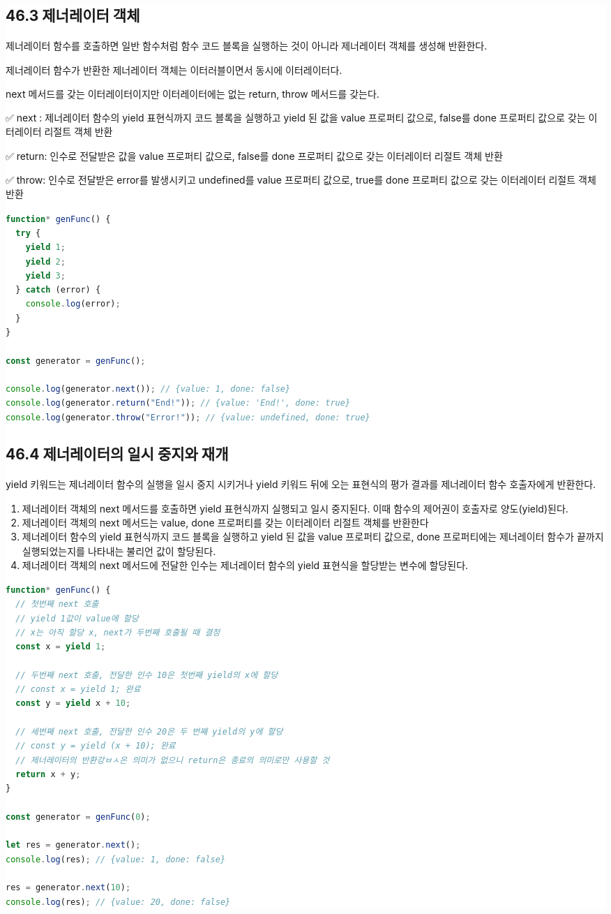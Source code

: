 ## 46.3 제너레이터 객체

제너레이터 함수를 호출하면 일반 함수처럼 함수 코드 블록을 실행하는 것이 아니라 제너레이터 객체를 생성해 반환한다.

제너레이터 함수가 반환한 제너레이터 객체는 이터러블이면서 동시에 이터레이터다.

next 메서드를 갖는 이터레이터이지만 이터레이터에는 없는 return, throw 메서드를 갖는다.

✅ next : 제너레이터 함수의 yield 표현식까지 코드 블록을 실행하고 yield 된 값을 value 프로퍼티 값으로, false를 done 프로퍼티 값으로 갖는 이터레이터 리절트 객체 반환

✅ return: 인수로 전달받은 값을 value 프로퍼티 값으로, false를 done 프로퍼티 값으로 갖는 이터레이터 리절트 객체 반환

✅ throw: 인수로 전달받은 error를 발생시키고 undefined를 value 프로퍼티 값으로, true를 done 프로퍼티 값으로 갖는 이터레이터 리절트 객체 반환

```jsx
function* genFunc() {
  try {
    yield 1;
    yield 2;
    yield 3;
  } catch (error) {
    console.log(error);
  }
}

const generator = genFunc();

console.log(generator.next()); // {value: 1, done: false}
console.log(generator.return("End!")); // {value: 'End!', done: true}
console.log(generator.throw("Error!")); // {value: undefined, done: true}
```

## 46.4 제너레이터의 일시 중지와 재개

yield 키워드는 제너레이터 함수의 실행을 일시 중지 시키거나 yield 키워드 뒤에 오는 표현식의 평가 결과를 제너레이터 함수 호출자에게 반환한다.

1. 제너레이터 객체의 next 메서드를 호출하면 yield 표현식까지 실행되고 일시 중지된다. 이때 함수의 제어권이 호출자로 양도(yield)된다.
2. 제너레이터 객체의 next 메서드는 value, done 프로퍼티를 갖는 이터레이터 리절트 객체를 반환한다
3. 제너레이터 함수의 yield 표현식까지 코드 블록을 실행하고 yield 된 값을 value 프로퍼티 값으로, done 프로퍼티에는 제너레이터 함수가 끝까지 실행되었는지를 나타내는 불리언 값이 할당된다.
4. 제너레이터 객체의 next 메서드에 전달한 인수는 제너레이터 함수의 yield 표현식을 할당받는 변수에 할당된다.

```jsx
function* genFunc() {
  // 첫번째 next 호출
  // yield 1값이 value에 할당
  // x는 아직 할당 x, next가 두번째 호출될 때 결정
  const x = yield 1;

  // 두번째 next 호출, 전달한 인수 10은 첫번째 yield의 x에 할당
  // const x = yield 1; 완료
  const y = yield x + 10;

  // 세번째 next 호출, 전달한 인수 20은 두 번째 yield의 y에 할당
  // const y = yield (x + 10); 완료
  // 제너레이터의 반환강ㅂㅅ은 의미가 없으니 return은 종료의 의미로만 사용할 것
  return x + y;
}

const generator = genFunc(0);

let res = generator.next();
console.log(res); // {value: 1, done: false}

res = generator.next(10);
console.log(res); // {value: 20, done: false}
```